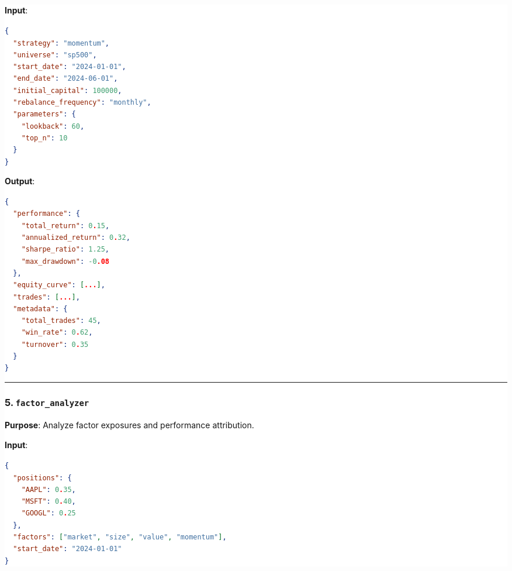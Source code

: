 **Input**:
```json
{
  "strategy": "momentum",
  "universe": "sp500",
  "start_date": "2024-01-01",
  "end_date": "2024-06-01",
  "initial_capital": 100000,
  "rebalance_frequency": "monthly",
  "parameters": {
    "lookback": 60,
    "top_n": 10
  }
}
```

**Output**:
```json
{
  "performance": {
    "total_return": 0.15,
    "annualized_return": 0.32,
    "sharpe_ratio": 1.25,
    "max_drawdown": -0.08
  },
  "equity_curve": [...],
  "trades": [...],
  "metadata": {
    "total_trades": 45,
    "win_rate": 0.62,
    "turnover": 0.35
  }
}
```

---

### 5. `factor_analyzer`

**Purpose**: Analyze factor exposures and performance attribution.

**Input**:
```json
{
  "positions": {
    "AAPL": 0.35,
    "MSFT": 0.40,
    "GOOGL": 0.25
  },
  "factors": ["market", "size", "value", "momentum"],
  "start_date": "2024-01-01"
}
```
